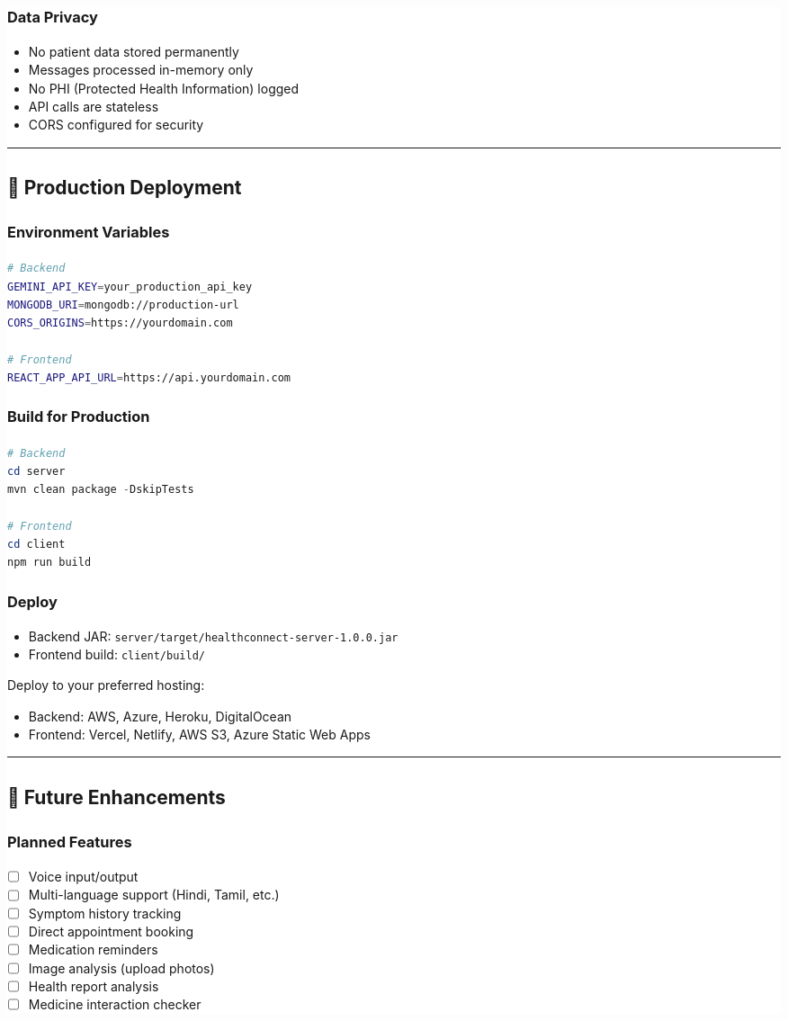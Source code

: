 ### Data Privacy
- No patient data stored permanently
- Messages processed in-memory only
- No PHI (Protected Health Information) logged
- API calls are stateless
- CORS configured for security

---

## 🚀 Production Deployment

### Environment Variables

```bash
# Backend
GEMINI_API_KEY=your_production_api_key
MONGODB_URI=mongodb://production-url
CORS_ORIGINS=https://yourdomain.com

# Frontend
REACT_APP_API_URL=https://api.yourdomain.com
```

### Build for Production

```powershell
# Backend
cd server
mvn clean package -DskipTests

# Frontend
cd client
npm run build
```

### Deploy

- Backend JAR: `server/target/healthconnect-server-1.0.0.jar`
- Frontend build: `client/build/`

Deploy to your preferred hosting:
- Backend: AWS, Azure, Heroku, DigitalOcean
- Frontend: Vercel, Netlify, AWS S3, Azure Static Web Apps

---

## 🎯 Future Enhancements

### Planned Features
- [ ] Voice input/output
- [ ] Multi-language support (Hindi, Tamil, etc.)
- [ ] Symptom history tracking
- [ ] Direct appointment booking
- [ ] Medication reminders
- [ ] Image analysis (upload photos)
- [ ] Health report analysis
- [ ] Medicine interaction checker

